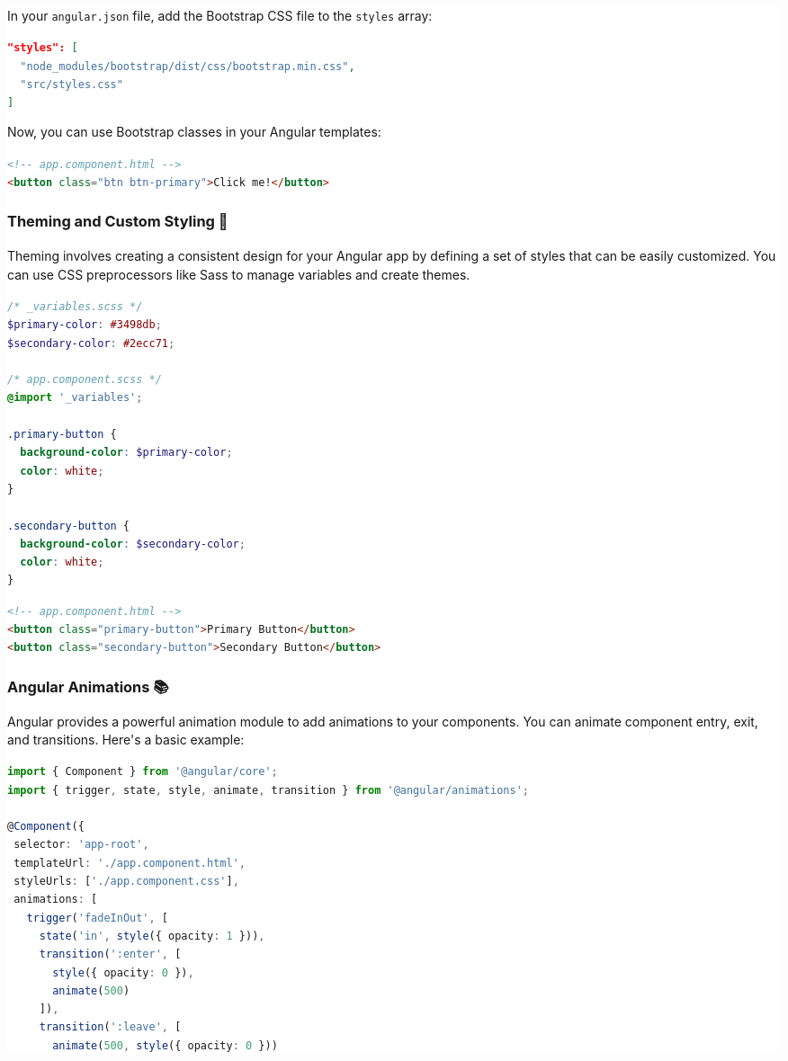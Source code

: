 In your `angular.json` file, add the Bootstrap CSS file to the `styles` array:

```json
"styles": [
  "node_modules/bootstrap/dist/css/bootstrap.min.css",
  "src/styles.css"
]
```

Now, you can use Bootstrap classes in your Angular templates:
``` html
<!-- app.component.html -->
<button class="btn btn-primary">Click me!</button>
```

### Theming and Custom Styling 🌈

Theming involves creating a consistent design for your Angular app by defining a set of styles that can be easily customized. You can use CSS preprocessors like Sass to manage variables and create themes.

```scss
/* _variables.scss */
$primary-color: #3498db;
$secondary-color: #2ecc71;

/* app.component.scss */
@import '_variables';

.primary-button {
  background-color: $primary-color;
  color: white;
}

.secondary-button {
  background-color: $secondary-color;
  color: white;
}
```

``` html
<!-- app.component.html -->
<button class="primary-button">Primary Button</button>
<button class="secondary-button">Secondary Button</button>
```

### Angular Animations 📚

Angular provides a powerful animation module to add animations to your components. You can animate component entry, exit, and transitions. Here's a basic example:

 ```typescript
import { Component } from '@angular/core';
import { trigger, state, style, animate, transition } from '@angular/animations';

@Component({
  selector: 'app-root',
  templateUrl: './app.component.html',
  styleUrls: ['./app.component.css'],
  animations: [
    trigger('fadeInOut', [
      state('in', style({ opacity: 1 })),
      transition(':enter', [
        style({ opacity: 0 }),
        animate(500)
      ]),
      transition(':leave', [
        animate(500, style({ opacity: 0 }))
 ```